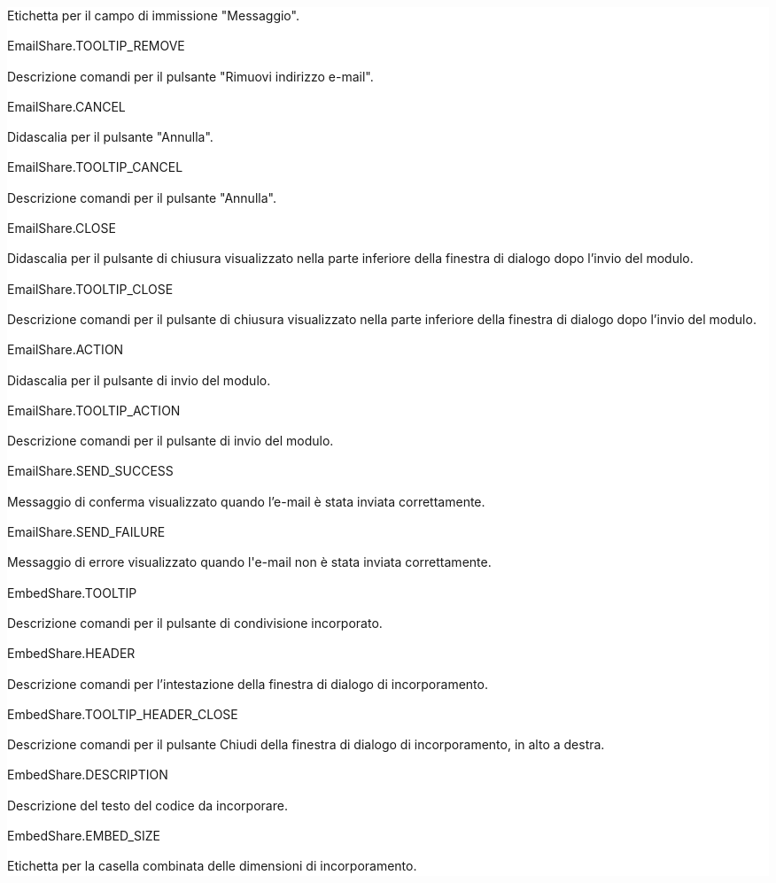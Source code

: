    <td colname="col2"> <p>Etichetta per il campo di immissione "Messaggio". </p> </td> 
  </tr> 
  <tr> 
   <td colname="col1"> <p> <span class="codeph"> EmailShare.TOOLTIP_REMOVE  </span> </p> </td> 
   <td colname="col2"> <p>Descrizione comandi per il pulsante "Rimuovi indirizzo e-mail". </p> </td> 
  </tr> 
  <tr> 
   <td colname="col1"> <p> <span class="codeph"> EmailShare.CANCEL  </span> </p> </td> 
   <td colname="col2"> <p>Didascalia per il pulsante "Annulla". </p> </td> 
  </tr> 
  <tr> 
   <td colname="col1"> <p> <span class="codeph"> EmailShare.TOOLTIP_CANCEL  </span> </p> </td> 
   <td colname="col2"> <p>Descrizione comandi per il pulsante "Annulla". </p> </td> 
  </tr> 
  <tr> 
   <td colname="col1"> <p> <span class="codeph"> EmailShare.CLOSE  </span> </p> </td> 
   <td colname="col2"> <p>Didascalia per il pulsante di chiusura visualizzato nella parte inferiore della finestra di dialogo dopo l’invio del modulo. </p> </td> 
  </tr> 
  <tr> 
   <td colname="col1"> <p> <span class="codeph"> EmailShare.TOOLTIP_CLOSE  </span> </p> </td> 
   <td colname="col2"> <p>Descrizione comandi per il pulsante di chiusura visualizzato nella parte inferiore della finestra di dialogo dopo l’invio del modulo. </p> </td> 
  </tr> 
  <tr> 
   <td colname="col1"> <p> <span class="codeph"> EmailShare.ACTION  </span> </p> </td> 
   <td colname="col2"> <p>Didascalia per il pulsante di invio del modulo. </p> </td> 
  </tr> 
  <tr> 
   <td colname="col1"> <p> <span class="codeph"> EmailShare.TOOLTIP_ACTION  </span> </p> </td> 
   <td colname="col2"> <p>Descrizione comandi per il pulsante di invio del modulo. </p> </td> 
  </tr> 
  <tr> 
   <td colname="col1"> <p> <span class="codeph"> EmailShare.SEND_SUCCESS  </span> </p> </td> 
   <td colname="col2"> <p>Messaggio di conferma visualizzato quando l’e-mail è stata inviata correttamente. </p> </td> 
  </tr> 
  <tr> 
   <td colname="col1"> <p> <span class="codeph"> EmailShare.SEND_FAILURE  </span> </p> </td> 
   <td colname="col2"> <p>Messaggio di errore visualizzato quando l'e-mail non è stata inviata correttamente. </p> </td> 
  </tr> 
  <tr> 
   <td colname="col1"> <p> <span class="codeph"> EmbedShare.TOOLTIP  </span> </p> </td> 
   <td colname="col2"> <p>Descrizione comandi per il pulsante di condivisione incorporato. </p> </td> 
  </tr> 
  <tr> 
   <td colname="col1"> <p> <span class="codeph"> EmbedShare.HEADER  </span> </p> </td> 
   <td colname="col2"> <p>Descrizione comandi per l’intestazione della finestra di dialogo di incorporamento. </p> </td> 
  </tr> 
  <tr> 
   <td colname="col1"> <p> <span class="codeph"> EmbedShare.TOOLTIP_HEADER_CLOSE  </span> </p> </td> 
   <td colname="col2"> <p>Descrizione comandi per il pulsante Chiudi della finestra di dialogo di incorporamento, in alto a destra. </p> </td> 
  </tr> 
  <tr> 
   <td colname="col1"> <p> <span class="codeph"> EmbedShare.DESCRIPTION  </span> </p> </td> 
   <td colname="col2"> <p>Descrizione del testo del codice da incorporare. </p> </td> 
  </tr> 
  <tr> 
   <td colname="col1"> <p> <span class="codeph"> EmbedShare.EMBED_SIZE  </span> </p> </td> 
   <td colname="col2"> <p>Etichetta per la casella combinata delle dimensioni di incorporamento. </p> </td> 